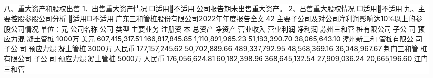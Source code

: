 八、重大资产和股权出售
1、出售重大资产情况
□适用不适用
公司报告期未出售重大资产。
2、出售重大股权情况
□适用不适用
九、主要控股参股公司分析
适用□不适用
广东三和管桩股份有限公司2022年年度报告全文
42
主要子公司及对公司净利润影响达10%以上的参股公司情况
单位：元
公司名称
公司
类型
主要业务
注册资
本
总资产
净资产
营业收入
营业利润
净利润
苏州三和管
桩有限公司
子公
司
预应力混
凝土管桩
1000万
美元
607,415,317.51
166,817,845.85
1,110,891,965.23
51,183,390.70
38,065,643.10
漳州新三和
管桩有限公
司
子公
司
预应力混
凝土管桩
3000万
人民币
177,157,245.62
50,702,889.66
489,337,792.95
48,568,369.16
36,048,967.67
荆门三和管
桩有限公司
子公
司
预应力混
凝土管桩
5000万
人民币
176,056,624.81
60,182,398.96
368,645,132.54
27,909,036.24
20,665,196.60
江门三和管